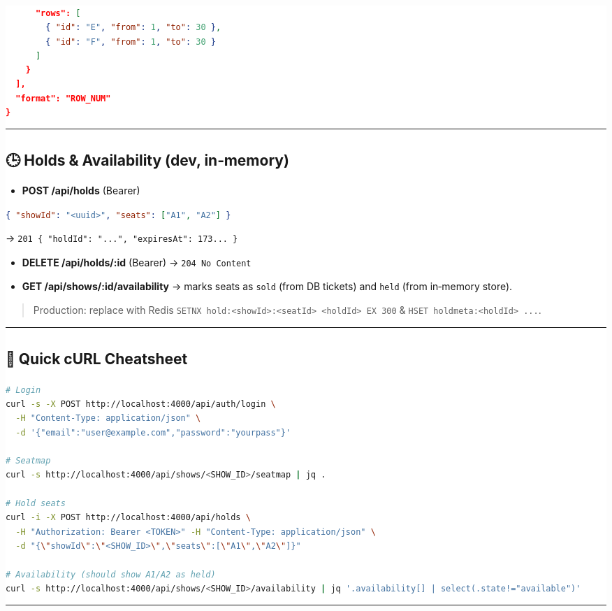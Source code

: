```json
      "rows": [
        { "id": "E", "from": 1, "to": 30 },
        { "id": "F", "from": 1, "to": 30 }
      ]
    }
  ],
  "format": "ROW_NUM"
}
```

---

## 🕒 Holds & Availability (dev, in‑memory)

- **POST /api/holds** (Bearer)

```json
{ "showId": "<uuid>", "seats": ["A1", "A2"] }
```

→ `201 { "holdId": "...", "expiresAt": 173... }`

- **DELETE /api/holds/:id** (Bearer)
  → `204 No Content`

- **GET /api/shows/:id/availability**
  → marks seats as `sold` (from DB tickets) and `held` (from in‑memory store).

> Production: replace with Redis `SETNX hold:<showId>:<seatId> <holdId> EX 300` & `HSET holdmeta:<holdId> ...`.

---

## 🧪 Quick cURL Cheatsheet

```bash
# Login
curl -s -X POST http://localhost:4000/api/auth/login \
  -H "Content-Type: application/json" \
  -d '{"email":"user@example.com","password":"yourpass"}'

# Seatmap
curl -s http://localhost:4000/api/shows/<SHOW_ID>/seatmap | jq .

# Hold seats
curl -i -X POST http://localhost:4000/api/holds \
  -H "Authorization: Bearer <TOKEN>" -H "Content-Type: application/json" \
  -d "{\"showId\":\"<SHOW_ID>\",\"seats\":[\"A1\",\"A2\"]}"

# Availability (should show A1/A2 as held)
curl -s http://localhost:4000/api/shows/<SHOW_ID>/availability | jq '.availability[] | select(.state!="available")'
```

---